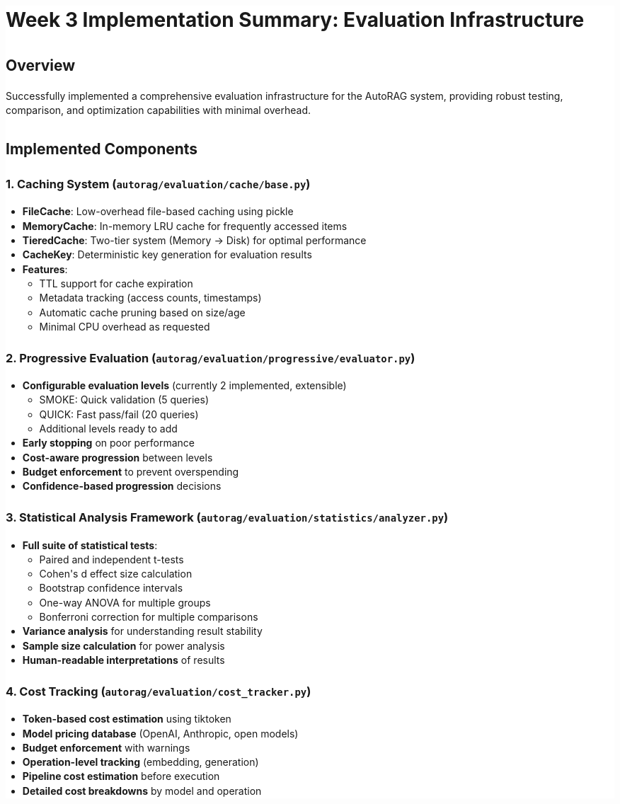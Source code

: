 # Week 3 Implementation Summary: Evaluation Infrastructure

## Overview
Successfully implemented a comprehensive evaluation infrastructure for the AutoRAG system, providing robust testing, comparison, and optimization capabilities with minimal overhead.

## Implemented Components

### 1. **Caching System** (`autorag/evaluation/cache/base.py`)
- **FileCache**: Low-overhead file-based caching using pickle
- **MemoryCache**: In-memory LRU cache for frequently accessed items
- **TieredCache**: Two-tier system (Memory → Disk) for optimal performance
- **CacheKey**: Deterministic key generation for evaluation results
- **Features**:
  - TTL support for cache expiration
  - Metadata tracking (access counts, timestamps)
  - Automatic cache pruning based on size/age
  - Minimal CPU overhead as requested

### 2. **Progressive Evaluation** (`autorag/evaluation/progressive/evaluator.py`)
- **Configurable evaluation levels** (currently 2 implemented, extensible)
  - SMOKE: Quick validation (5 queries)
  - QUICK: Fast pass/fail (20 queries)
  - Additional levels ready to add
- **Early stopping** on poor performance
- **Cost-aware progression** between levels
- **Budget enforcement** to prevent overspending
- **Confidence-based progression** decisions

### 3. **Statistical Analysis Framework** (`autorag/evaluation/statistics/analyzer.py`)
- **Full suite of statistical tests**:
  - Paired and independent t-tests
  - Cohen's d effect size calculation
  - Bootstrap confidence intervals
  - One-way ANOVA for multiple groups
  - Bonferroni correction for multiple comparisons
- **Variance analysis** for understanding result stability
- **Sample size calculation** for power analysis
- **Human-readable interpretations** of results

### 4. **Cost Tracking** (`autorag/evaluation/cost_tracker.py`)
- **Token-based cost estimation** using tiktoken
- **Model pricing database** (OpenAI, Anthropic, open models)
- **Budget enforcement** with warnings
- **Operation-level tracking** (embedding, generation)
- **Pipeline cost estimation** before execution
- **Detailed cost breakdowns** by model and operation
